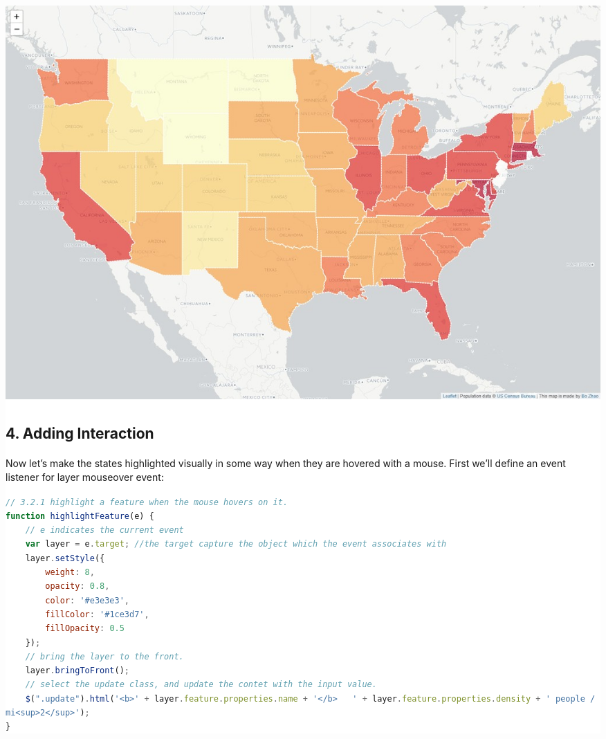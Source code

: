 ![](img/choropleth.jpg)

## 4. Adding Interaction

Now let’s make the states highlighted visually in some way when they are hovered with a mouse. First we’ll define an event listener for layer mouseover event:

```js
// 3.2.1 highlight a feature when the mouse hovers on it.
function highlightFeature(e) {
    // e indicates the current event
    var layer = e.target; //the target capture the object which the event associates with
    layer.setStyle({
        weight: 8,
        opacity: 0.8,
        color: '#e3e3e3',
        fillColor: '#1ce3d7',
        fillOpacity: 0.5
    });
    // bring the layer to the front.
    layer.bringToFront();
    // select the update class, and update the contet with the input value.
    $(".update").html('<b>' + layer.feature.properties.name + '</b>   ' + layer.feature.properties.density + ' people / mi<sup>2</sup>');
}
```
